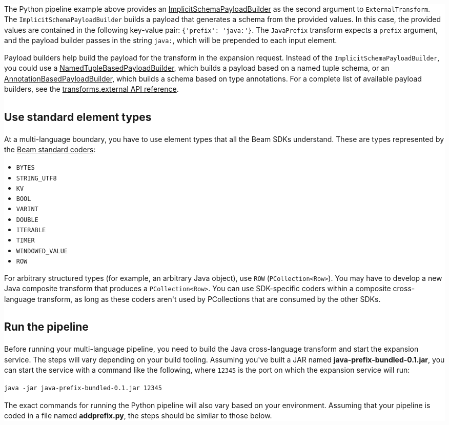 The Python pipeline example above provides an [ImplicitSchemaPayloadBuilder](https://beam.apache.org/releases/pydoc/current/apache_beam.transforms.external.html#apache_beam.transforms.external.ImplicitSchemaPayloadBuilder) as the second argument to `ExternalTransform`. The `ImplicitSchemaPayloadBuilder` builds a payload that generates a schema from the provided values. In this case, the provided values are contained in the following key-value pair: `{'prefix': 'java:'}`. The `JavaPrefix` transform expects a `prefix` argument, and the payload builder passes in the string `java:`, which will be prepended to each input element.

Payload builders help build the payload for the transform in the expansion request. Instead of the `ImplicitSchemaPayloadBuilder`, you could use a [NamedTupleBasedPayloadBuilder](https://beam.apache.org/releases/pydoc/current/apache_beam.transforms.external.html#apache_beam.transforms.external.NamedTupleBasedPayloadBuilder), which builds a payload based on a named tuple schema, or an [AnnotationBasedPayloadBuilder](https://beam.apache.org/releases/pydoc/current/apache_beam.transforms.external.html#apache_beam.transforms.external.AnnotationBasedPayloadBuilder), which builds a schema based on type annotations. For a complete list of available payload builders, see the [transforms.external API reference](https://beam.apache.org/releases/pydoc/current/apache_beam.transforms.external.html).

## Use standard element types

At a multi-language boundary, you have to use element types that all the Beam SDKs understand. These are types represented by the [Beam standard coders](https://github.com/apache/beam/blob/42e1ae8f8d07fb9c6fde14bd688c5a4b763d9d6e/model/pipeline/src/main/proto/beam_runner_api.proto#L784):

* `BYTES`
* `STRING_UTF8`
* `KV`
* `BOOL`
* `VARINT`
* `DOUBLE`
* `ITERABLE`
* `TIMER`
* `WINDOWED_VALUE`
* `ROW`

For arbitrary structured types (for example, an arbitrary Java object), use `ROW` (`PCollection<Row>`). You may have to develop a new Java composite transform that produces a `PCollection<Row>`. You can use SDK-specific coders within a composite cross-language transform, as long as these coders aren't used by PCollections that are consumed by the other SDKs.

## Run the pipeline

Before running your multi-language pipeline, you need to build the Java cross-language transform and start the expansion service. The steps will vary depending on your build tooling. Assuming you've built a JAR named **java-prefix-bundled-0.1.jar**, you can start the service with a command like the following, where `12345` is the port on which the expansion service will run:

```
java -jar java-prefix-bundled-0.1.jar 12345
```

The exact commands for running the Python pipeline will also vary based on your environment. Assuming that your pipeline is coded in a file named **addprefix.py**, the steps should be similar to those below.
